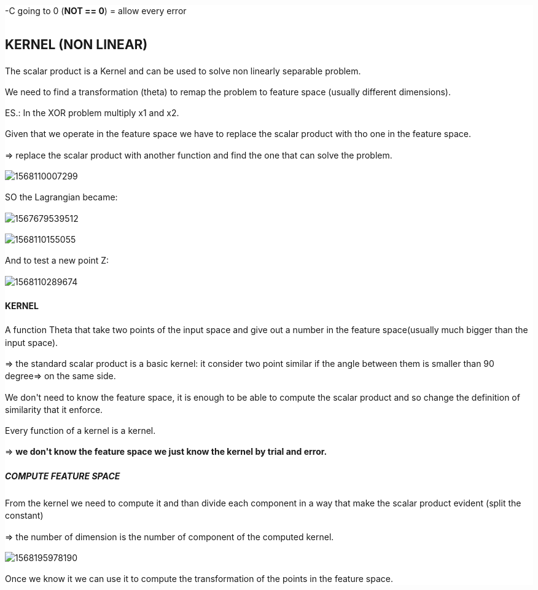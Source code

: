 -C going to 0 (**NOT == 0**) = allow every error 

## KERNEL (NON LINEAR)

The scalar product is a Kernel and can be used to solve non linearly separable problem.

We need to find a transformation (theta) to remap the problem to feature  space (usually different dimensions).

ES.: In the XOR problem multiply x1 and x2.

Given that we operate in the feature space we have to replace the scalar product with tho one in the feature space.

=> replace the scalar product with another function and find the one that can solve the problem.



![1568110007299](/home/rambo/.config/Typora/typora-user-images/1568110007299.png)

SO the Lagrangian became:



![1567679539512](/home/rambo/.config/Typora/typora-user-images/1567679539512.png)

![1568110155055](/home/rambo/.config/Typora/typora-user-images/1568110155055.png)



And to test  a  new point Z:

![1568110289674](/home/rambo/.config/Typora/typora-user-images/1568110289674.png)

#### KERNEL

A function Theta that take two points of the input space and give out a number in the feature space(usually much bigger than the input space).

=> the standard scalar product is a basic kernel: it consider two point similar if the angle between them is smaller than 90 degree=> on the same side.

We don't need to know the feature space, it is enough to be able to compute the scalar product and so change the definition of similarity that it enforce.

Every function of a kernel is a kernel.

=> **we don't know the feature space we just know the kernel by trial and error.**

##### COMPUTE FEATURE SPACE

From the kernel we need to compute it and than divide each component in a way that make the scalar product evident (split the constant)

=> the number of dimension is the number of component  of the computed kernel.

![1568195978190](/home/rambo/.config/Typora/typora-user-images/1568195978190.png)

Once we know it we can use it to compute the transformation of the points in the feature space.
